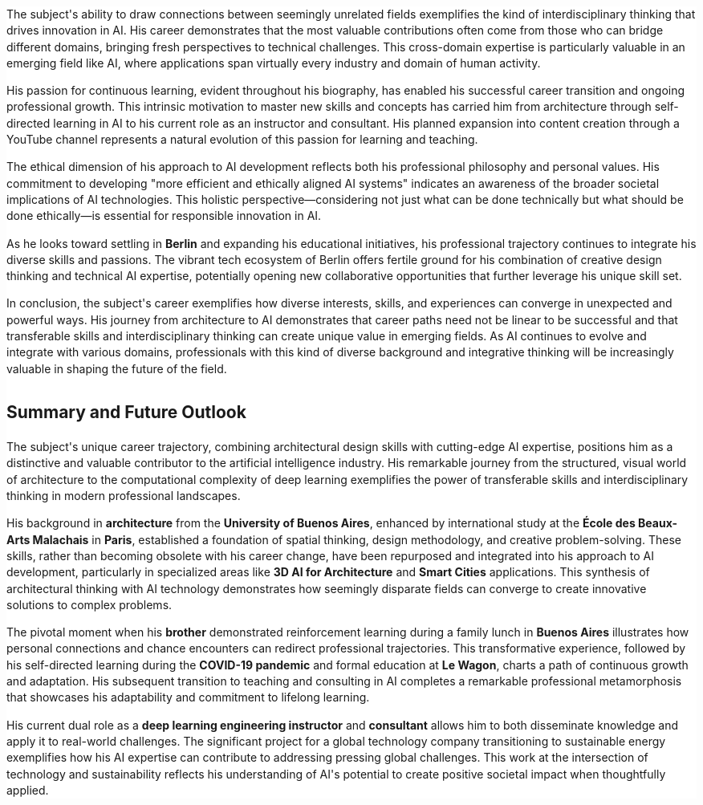 The subject's ability to draw connections between seemingly unrelated fields exemplifies the kind of interdisciplinary thinking that drives innovation in AI. His career demonstrates that the most valuable contributions often come from those who can bridge different domains, bringing fresh perspectives to technical challenges. This cross-domain expertise is particularly valuable in an emerging field like AI, where applications span virtually every industry and domain of human activity.

His passion for continuous learning, evident throughout his biography, has enabled his successful career transition and ongoing professional growth. This intrinsic motivation to master new skills and concepts has carried him from architecture through self-directed learning in AI to his current role as an instructor and consultant. His planned expansion into content creation through a YouTube channel represents a natural evolution of this passion for learning and teaching.

The ethical dimension of his approach to AI development reflects both his professional philosophy and personal values. His commitment to developing "more efficient and ethically aligned AI systems" indicates an awareness of the broader societal implications of AI technologies. This holistic perspective—considering not just what can be done technically but what should be done ethically—is essential for responsible innovation in AI.

As he looks toward settling in **Berlin** and expanding his educational initiatives, his professional trajectory continues to integrate his diverse skills and passions. The vibrant tech ecosystem of Berlin offers fertile ground for his combination of creative design thinking and technical AI expertise, potentially opening new collaborative opportunities that further leverage his unique skill set.

In conclusion, the subject's career exemplifies how diverse interests, skills, and experiences can converge in unexpected and powerful ways. His journey from architecture to AI demonstrates that career paths need not be linear to be successful and that transferable skills and interdisciplinary thinking can create unique value in emerging fields. As AI continues to evolve and integrate with various domains, professionals with this kind of diverse background and integrative thinking will be increasingly valuable in shaping the future of the field.

## Summary and Future Outlook

The subject's unique career trajectory, combining architectural design skills with cutting-edge AI expertise, positions him as a distinctive and valuable contributor to the artificial intelligence industry. His remarkable journey from the structured, visual world of architecture to the computational complexity of deep learning exemplifies the power of transferable skills and interdisciplinary thinking in modern professional landscapes.

His background in **architecture** from the **University of Buenos Aires**, enhanced by international study at the **École des Beaux-Arts Malachais** in **Paris**, established a foundation of spatial thinking, design methodology, and creative problem-solving. These skills, rather than becoming obsolete with his career change, have been repurposed and integrated into his approach to AI development, particularly in specialized areas like **3D AI for Architecture** and **Smart Cities** applications. This synthesis of architectural thinking with AI technology demonstrates how seemingly disparate fields can converge to create innovative solutions to complex problems.

The pivotal moment when his **brother** demonstrated reinforcement learning during a family lunch in **Buenos Aires** illustrates how personal connections and chance encounters can redirect professional trajectories. This transformative experience, followed by his self-directed learning during the **COVID-19 pandemic** and formal education at **Le Wagon**, charts a path of continuous growth and adaptation. His subsequent transition to teaching and consulting in AI completes a remarkable professional metamorphosis that showcases his adaptability and commitment to lifelong learning.

His current dual role as a **deep learning engineering instructor** and **consultant** allows him to both disseminate knowledge and apply it to real-world challenges. The significant project for a global technology company transitioning to sustainable energy exemplifies how his AI expertise can contribute to addressing pressing global challenges. This work at the intersection of technology and sustainability reflects his understanding of AI's potential to create positive societal impact when thoughtfully applied.
